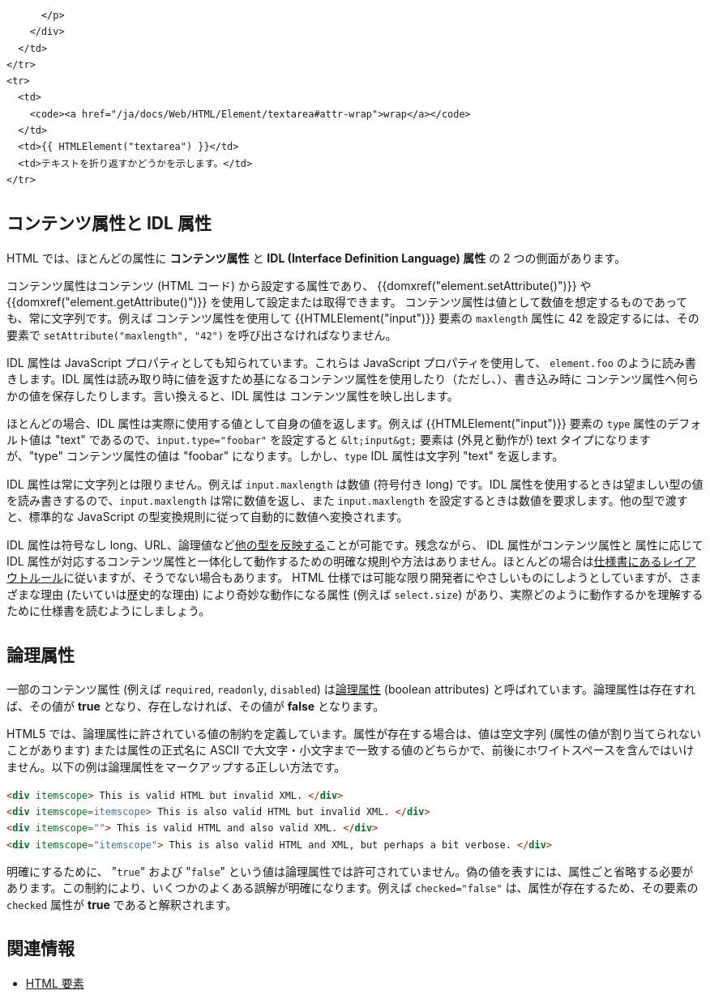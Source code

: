           </p>
        </div>
      </td>
    </tr>
    <tr>
      <td>
        <code><a href="/ja/docs/Web/HTML/Element/textarea#attr-wrap">wrap</a></code>
      </td>
      <td>{{ HTMLElement("textarea") }}</td>
      <td>テキストを折り返すかどうかを示します。</td>
    </tr>
  </tbody>
</table>

## コンテンツ属性と IDL 属性

HTML では、ほとんどの属性に **コンテンツ属性** と **IDL (Interface Definition Language) 属性** の 2 つの側面があります。

コンテンツ属性はコンテンツ (HTML コード) から設定する属性であり、 {{domxref("element.setAttribute()")}} や {{domxref("element.getAttribute()")}} を使用して設定または取得できます。 コンテンツ属性は値として数値を想定するものであっても、常に文字列です。例えば コンテンツ属性を使用して {{HTMLElement("input")}} 要素の `maxlength` 属性に 42 を設定するには、その要素で `setAttribute("maxlength", "42")` を呼び出さなければなりません。

IDL 属性は JavaScript プロパティとしても知られています。これらは JavaScript プロパティを使用して、 `element.foo` のように読み書きします。IDL 属性は読み取り時に値を返すため基になるコンテンツ属性を使用したり（ただし、）、書き込み時に コンテンツ属性へ何らかの値を保存したりします。言い換えると、IDL 属性は コンテンツ属性を映し出します。

ほとんどの場合、IDL 属性は実際に使用する値として自身の値を返します。例えば {{HTMLElement("input")}} 要素の `type` 属性のデフォルト値は "text" であるので、`input.type="foobar"` を設定すると `&lt;input&gt;` 要素は (外見と動作が) text タイプになりますが、"type" コンテンツ属性の値は "foobar" になります。しかし、`type` IDL 属性は文字列 "text" を返します。

IDL 属性は常に文字列とは限りません。例えば `input.maxlength` は数値 (符号付き long) です。IDL 属性を使用するときは望ましい型の値を読み書きするので、`input.maxlength` は常に数値を返し、また `input.maxlength` を設定するときは数値を要求します。他の型で渡すと、標準的な JavaScript の型変換規則に従って自動的に数値へ変換されます。

IDL 属性は符号なし long、URL、論理値など[他の型を反映する](https://www.whatwg.org/specs/web-apps/current-work/multipage/urls.html#reflecting-content-attributes-in-idl-attributes)ことが可能です。残念ながら、 IDL 属性がコンテンツ属性と
属性に応じて IDL 属性が対応するコンテンツ属性と一体化して動作するための明確な規則や方法はありません。ほとんどの場合は[仕様書にあるレイアウトルール](https://www.whatwg.org/specs/web-apps/current-work/multipage/urls.html#reflecting-content-attributes-in-idl-attributes)に従いますが、そうでない場合もあります。 HTML 仕様では可能な限り開発者にやさしいものにしようとしていますが、さまざまな理由 (たいていは歴史的な理由) により奇妙な動作になる属性 (例えば `select.size`) があり、実際どのように動作するかを理解するために仕様書を読むようにしましょう。

## 論理属性

一部のコンテンツ属性 (例えば `required`, `readonly`, `disabled`) は[論理属性](https://www.w3.org/TR/html52/infrastructure.html#sec-boolean-attributes) (boolean attributes) と呼ばれています。論理属性は存在すれば、その値が **true** となり、存在しなければ、その値が **false** となります。

HTML5 では、論理属性に許されている値の制約を定義しています。属性が存在する場合は、値は空文字列 (属性の値が割り当てられないことがあります) または属性の正式名に ASCII で大文字・小文字まで一致する値のどちらかで、前後にホワイトスペースを含んではいけません。以下の例は論理属性をマークアップする正しい方法です。

```html
<div itemscope> This is valid HTML but invalid XML. </div>
<div itemscope=itemscope> This is also valid HTML but invalid XML. </div>
<div itemscope=""> This is valid HTML and also valid XML. </div>
<div itemscope="itemscope"> This is also valid HTML and XML, but perhaps a bit verbose. </div>
```

明確にするために、 "`true`" および "`false`" という値は論理属性では許可されていません。偽の値を表すには、属性ごと省略する必要があります。この制約により、いくつかのよくある誤解が明確になります。例えば `checked="false"` は、属性が存在するため、その要素の `checked` 属性が **true** であると解釈されます。

## 関連情報

- [HTML 要素](/ja/docs/Web/HTML/Element)
